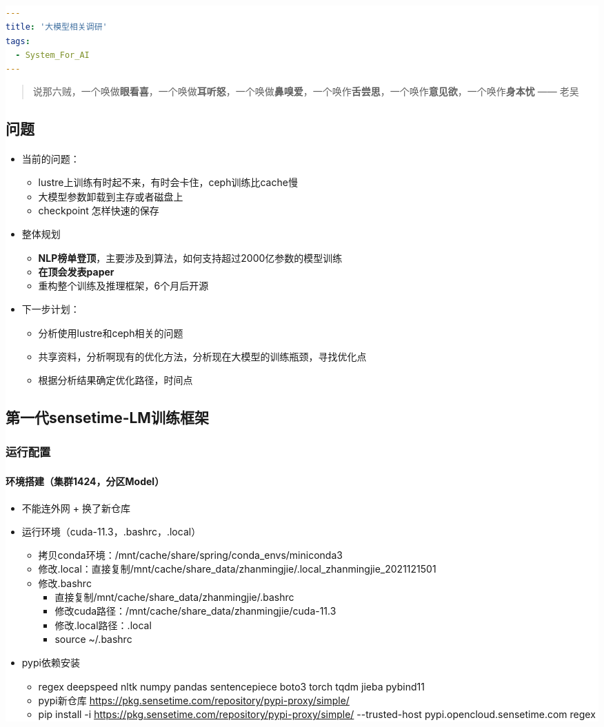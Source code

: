 ```yaml
---
title: '大模型相关调研'
tags:
  - System_For_AI
---
```



> 说那六贼，一个唤做**眼看喜**，一个唤做**耳听怒**，一个唤做**鼻嗅爱**，一个唤作**舌尝思**，一个唤作**意见欲**，一个唤作**身本忧** —— 老吴

## 问题

- 当前的问题：
  - lustre上训练有时起不来，有时会卡住，ceph训练比cache慢
  - 大模型参数卸载到主存或者磁盘上
  - checkpoint 怎样快速的保存

- 整体规划
  - **NLP榜单登顶**，主要涉及到算法，如何支持超过2000亿参数的模型训练
  - **在顶会发表paper**
  - 重构整个训练及推理框架，6个月后开源

- 下一步计划：

  - 分析使用lustre和ceph相关的问题

  - 共享资料，分析啊现有的优化方法，分析现在大模型的训练瓶颈，寻找优化点

  - 根据分析结果确定优化路径，时间点
    

## 第一代sensetime-LM训练框架

### 运行配置

#### 环境搭建（集群1424，分区Model）

- 不能连外网 + 换了新仓库

- 运行环境（cuda-11.3，.bashrc，.local）
  - 拷贝conda环境：/mnt/cache/share/spring/conda_envs/miniconda3
  - 修改.local：直接复制/mnt/cache/share_data/zhanmingjie/.local_zhanmingjie_2021121501
  - 修改.bashrc
    - 直接复制/mnt/cache/share_data/zhanmingjie/.bashrc
    - 修改cuda路径：/mnt/cache/share_data/zhanmingjie/cuda-11.3
    - 修改.local路径：.local
    - source ~/.bashrc
  
- pypi依赖安装
  - regex deepspeed nltk numpy pandas sentencepiece boto3 torch tqdm jieba pybind11
  - pypi新仓库 https://pkg.sensetime.com/repository/pypi-proxy/simple/ 
  - pip install -i https://pkg.sensetime.com/repository/pypi-proxy/simple/ --trusted-host pypi.opencloud.sensetime.com regex
  